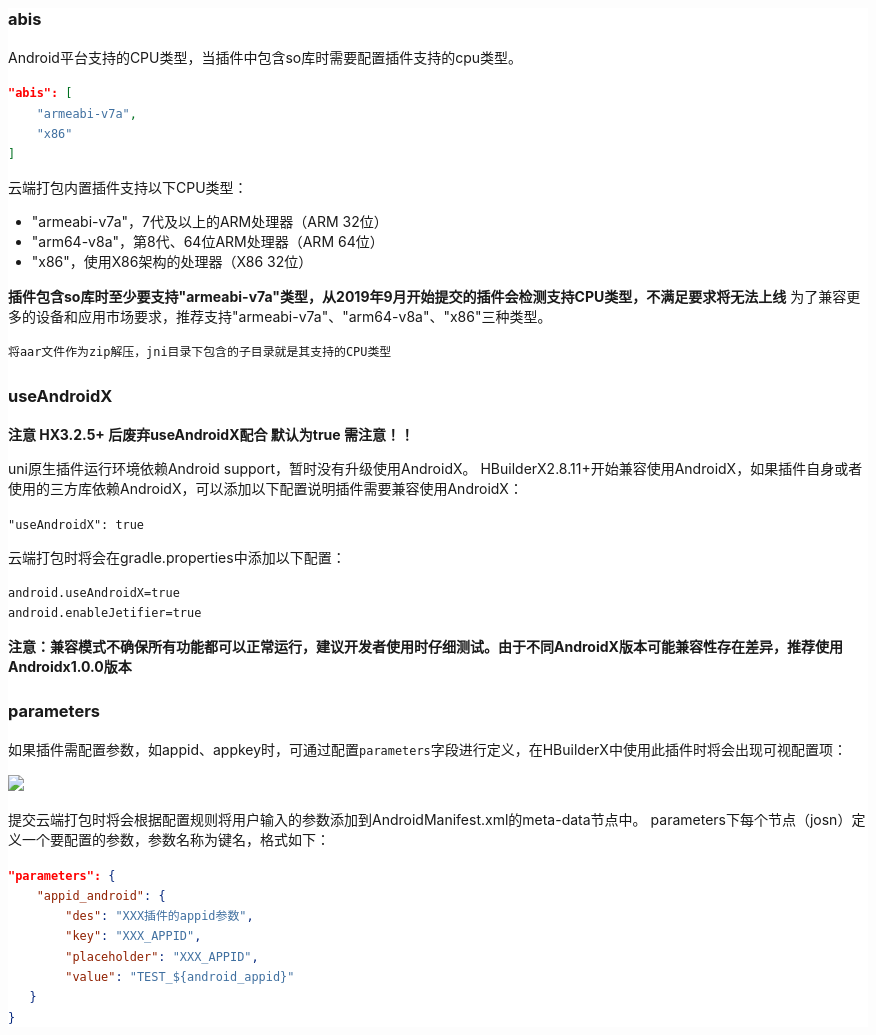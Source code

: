 ### abis
Android平台支持的CPU类型，当插件中包含so库时需要配置插件支持的cpu类型。

```json
"abis": [
	"armeabi-v7a",
	"x86"
]
```

云端打包内置插件支持以下CPU类型：

- "armeabi-v7a"，7代及以上的ARM处理器（ARM 32位）
- "arm64-v8a"，第8代、64位ARM处理器（ARM 64位）
- "x86"，使用X86架构的处理器（X86 32位）

**插件包含so库时至少要支持"armeabi-v7a"类型，从2019年9月开始提交的插件会检测支持CPU类型，不满足要求将无法上线**
为了兼容更多的设备和应用市场要求，推荐支持"armeabi-v7a"、"arm64-v8a"、"x86"三种类型。

`将aar文件作为zip解压，jni目录下包含的子目录就是其支持的CPU类型`

### useAndroidX

**注意 HX3.2.5+ 后废弃useAndroidX配合  默认为true 需注意！！**

uni原生插件运行环境依赖Android support，暂时没有升级使用AndroidX。
HBuilderX2.8.11+开始兼容使用AndroidX，如果插件自身或者使用的三方库依赖AndroidX，可以添加以下配置说明插件需要兼容使用AndroidX：
```
"useAndroidX": true
```
云端打包时将会在gradle.properties中添加以下配置：
```
android.useAndroidX=true
android.enableJetifier=true
```

**注意：兼容模式不确保所有功能都可以正常运行，建议开发者使用时仔细测试。由于不同AndroidX版本可能兼容性存在差异，推荐使用Androidx1.0.0版本**

### parameters
如果插件需配置参数，如appid、appkey时，可通过配置`parameters`字段进行定义，在HBuilderX中使用此插件时将会出现可视配置项：

![](https://img.cdn.aliyun.dcloud.net.cn/nativedocs/nativeplugin/package/android-parameters.png)

提交云端打包时将会根据配置规则将用户输入的参数添加到AndroidManifest.xml的meta-data节点中。
parameters下每个节点（josn）定义一个要配置的参数，参数名称为键名，格式如下：

```json
"parameters": {
    "appid_android": {
        "des": "XXX插件的appid参数",
        "key": "XXX_APPID",
        "placeholder": "XXX_APPID",
        "value": "TEST_${android_appid}"
   }
}
```
